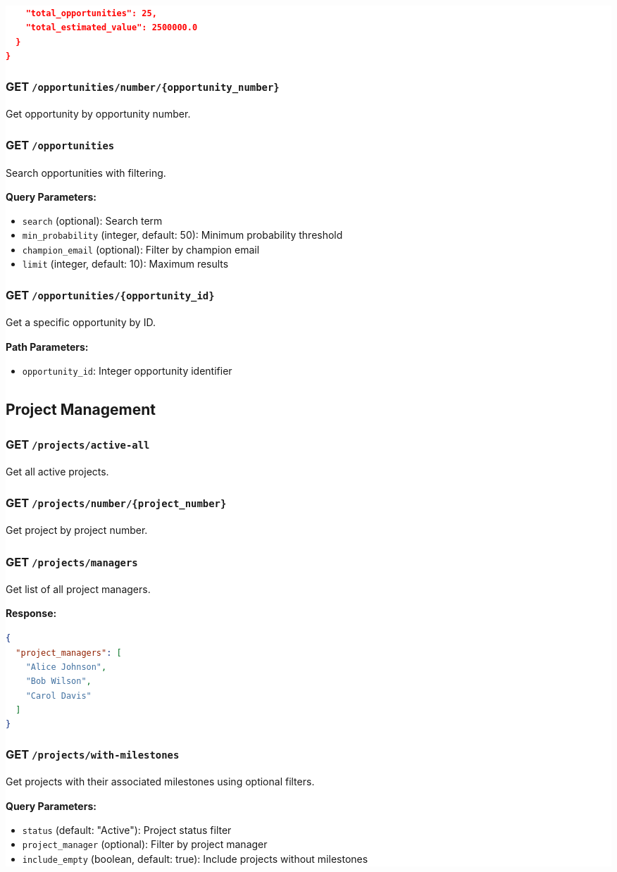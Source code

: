 ```json
    "total_opportunities": 25,
    "total_estimated_value": 2500000.0
  }
}
```

### GET `/opportunities/number/{opportunity_number}`
Get opportunity by opportunity number.

### GET `/opportunities`
Search opportunities with filtering.

**Query Parameters:**
- `search` (optional): Search term
- `min_probability` (integer, default: 50): Minimum probability threshold
- `champion_email` (optional): Filter by champion email
- `limit` (integer, default: 10): Maximum results

### GET `/opportunities/{opportunity_id}`
Get a specific opportunity by ID.

**Path Parameters:**
- `opportunity_id`: Integer opportunity identifier

## Project Management

### GET `/projects/active-all`
Get all active projects.

### GET `/projects/number/{project_number}`
Get project by project number.

### GET `/projects/managers`
Get list of all project managers.

**Response:**
```json
{
  "project_managers": [
    "Alice Johnson",
    "Bob Wilson",
    "Carol Davis"
  ]
}
```

### GET `/projects/with-milestones`
Get projects with their associated milestones using optional filters.

**Query Parameters:**
- `status` (default: "Active"): Project status filter
- `project_manager` (optional): Filter by project manager
- `include_empty` (boolean, default: true): Include projects without milestones
